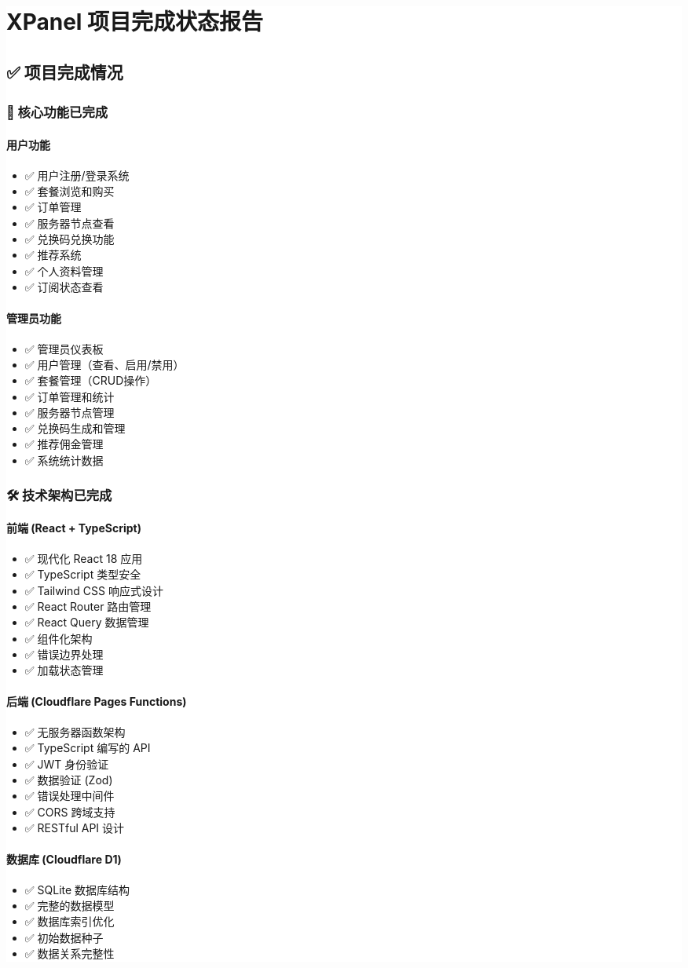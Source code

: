 # XPanel 项目完成状态报告

## ✅ 项目完成情况

### 🎯 核心功能已完成

#### 用户功能
- ✅ 用户注册/登录系统
- ✅ 套餐浏览和购买
- ✅ 订单管理
- ✅ 服务器节点查看
- ✅ 兑换码兑换功能
- ✅ 推荐系统
- ✅ 个人资料管理
- ✅ 订阅状态查看

#### 管理员功能
- ✅ 管理员仪表板
- ✅ 用户管理（查看、启用/禁用）
- ✅ 套餐管理（CRUD操作）
- ✅ 订单管理和统计
- ✅ 服务器节点管理
- ✅ 兑换码生成和管理
- ✅ 推荐佣金管理
- ✅ 系统统计数据

### 🛠 技术架构已完成

#### 前端 (React + TypeScript)
- ✅ 现代化 React 18 应用
- ✅ TypeScript 类型安全
- ✅ Tailwind CSS 响应式设计
- ✅ React Router 路由管理
- ✅ React Query 数据管理
- ✅ 组件化架构
- ✅ 错误边界处理
- ✅ 加载状态管理

#### 后端 (Cloudflare Pages Functions)
- ✅ 无服务器函数架构
- ✅ TypeScript 编写的 API
- ✅ JWT 身份验证
- ✅ 数据验证 (Zod)
- ✅ 错误处理中间件
- ✅ CORS 跨域支持
- ✅ RESTful API 设计

#### 数据库 (Cloudflare D1)
- ✅ SQLite 数据库结构
- ✅ 完整的数据模型
- ✅ 数据库索引优化
- ✅ 初始数据种子
- ✅ 数据关系完整性
